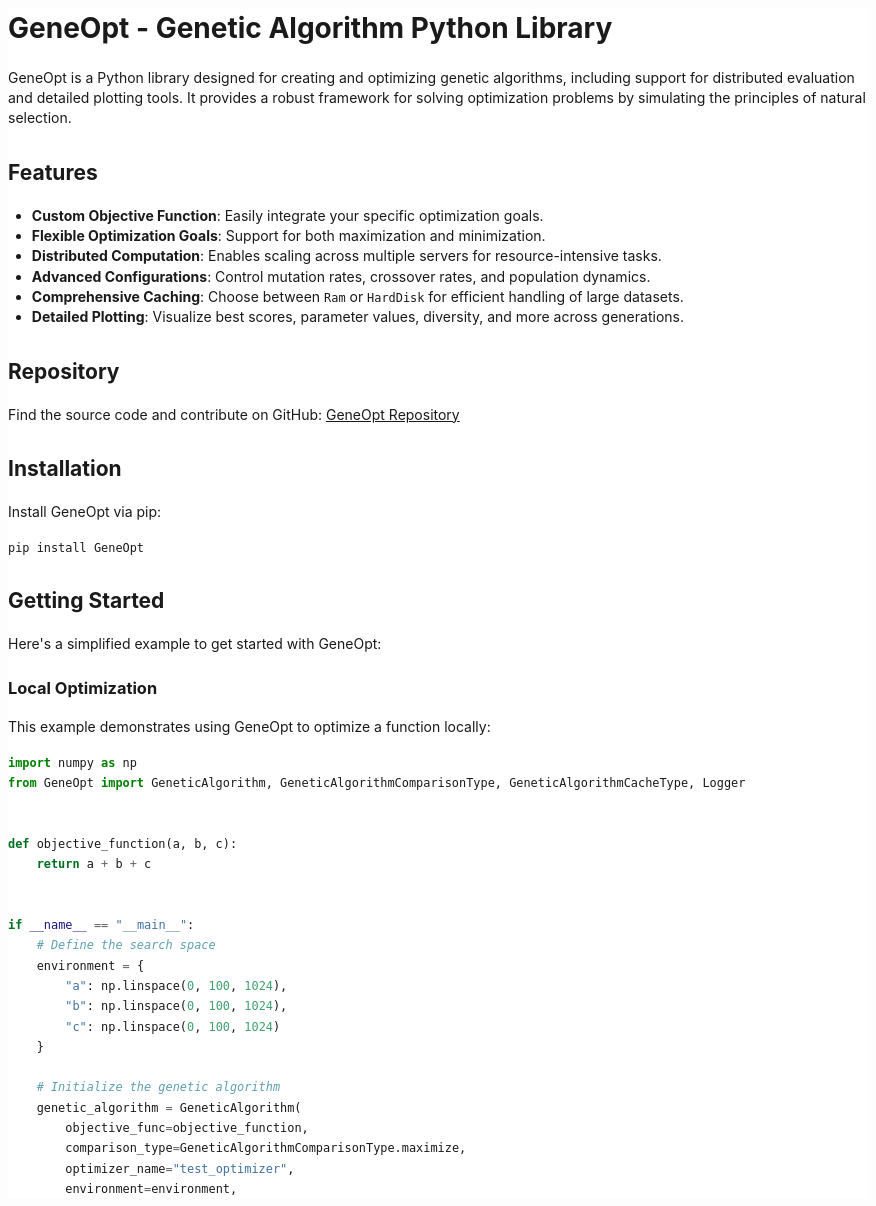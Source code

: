 # GeneOpt - Genetic Algorithm Python Library

GeneOpt is a Python library designed for creating and optimizing genetic algorithms, including support for distributed evaluation and detailed plotting tools. It provides a robust framework for solving optimization problems by simulating the principles of natural selection.

## Features

- **Custom Objective Function**: Easily integrate your specific optimization goals.
- **Flexible Optimization Goals**: Support for both maximization and minimization.
- **Distributed Computation**: Enables scaling across multiple servers for resource-intensive tasks.
- **Advanced Configurations**: Control mutation rates, crossover rates, and population dynamics.
- **Comprehensive Caching**: Choose between `Ram` or `HardDisk` for efficient handling of large datasets.
- **Detailed Plotting**: Visualize best scores, parameter values, diversity, and more across generations.

## Repository

Find the source code and contribute on GitHub: [GeneOpt Repository](https://github.com/erfanmhat/GeneOpt)

## Installation

Install GeneOpt via pip:

```bash
pip install GeneOpt
```

## Getting Started

Here's a simplified example to get started with GeneOpt:

### Local Optimization

This example demonstrates using GeneOpt to optimize a function locally:

```python
import numpy as np
from GeneOpt import GeneticAlgorithm, GeneticAlgorithmComparisonType, GeneticAlgorithmCacheType, Logger


def objective_function(a, b, c):
    return a + b + c


if __name__ == "__main__":
    # Define the search space
    environment = {
        "a": np.linspace(0, 100, 1024),
        "b": np.linspace(0, 100, 1024),
        "c": np.linspace(0, 100, 1024)
    }

    # Initialize the genetic algorithm
    genetic_algorithm = GeneticAlgorithm(
        objective_func=objective_function,
        comparison_type=GeneticAlgorithmComparisonType.maximize,
        optimizer_name="test_optimizer",
        environment=environment,
```